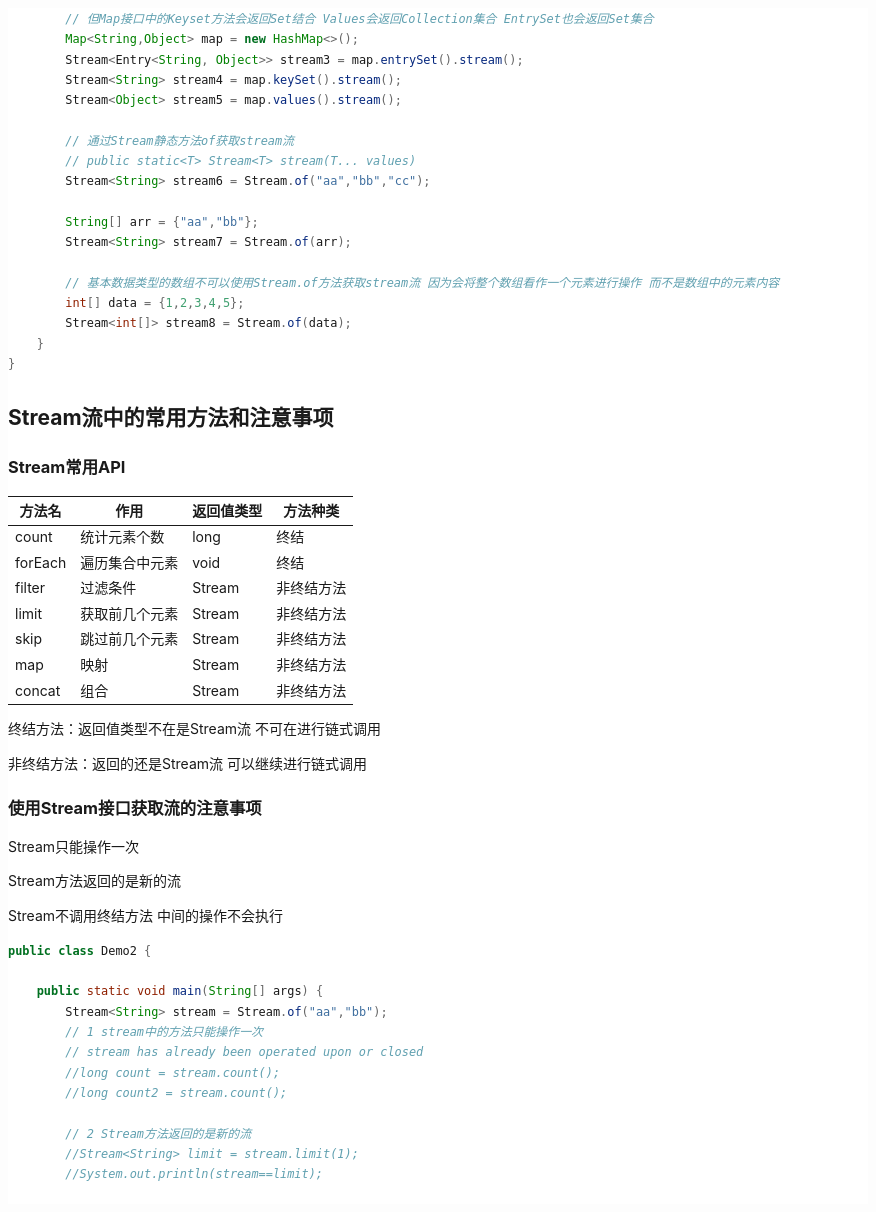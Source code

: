 ```java
		// 但Map接口中的Keyset方法会返回Set结合 Values会返回Collection集合 EntrySet也会返回Set集合
		Map<String,Object> map = new HashMap<>();
		Stream<Entry<String, Object>> stream3 = map.entrySet().stream();
		Stream<String> stream4 = map.keySet().stream();
		Stream<Object> stream5 = map.values().stream();
		
		// 通过Stream静态方法of获取stream流
		// public static<T> Stream<T> stream(T... values)
		Stream<String> stream6 = Stream.of("aa","bb","cc");
		
		String[] arr = {"aa","bb"};
		Stream<String> stream7 = Stream.of(arr);
		
		// 基本数据类型的数组不可以使用Stream.of方法获取stream流 因为会将整个数组看作一个元素进行操作 而不是数组中的元素内容
		int[] data = {1,2,3,4,5};
		Stream<int[]> stream8 = Stream.of(data);
	}
}
```

## Stream流中的常用方法和注意事项

### Stream常用API

| 方法名  | 作用           | 返回值类型 | 方法种类   |
| ------- | -------------- | ---------- | ---------- |
| count   | 统计元素个数   | long       | 终结       |
| forEach | 遍历集合中元素 | void       | 终结       |
| filter  | 过滤条件       | Stream     | 非终结方法 |
| limit   | 获取前几个元素 | Stream     | 非终结方法 |
| skip    | 跳过前几个元素 | Stream     | 非终结方法 |
| map     | 映射           | Stream     | 非终结方法 |
| concat  | 组合           | Stream     | 非终结方法 |

终结方法：返回值类型不在是Stream流 不可在进行链式调用

非终结方法：返回的还是Stream流 可以继续进行链式调用

### 使用Stream接口获取流的注意事项

Stream只能操作一次

Stream方法返回的是新的流

Stream不调用终结方法 中间的操作不会执行

```java
public class Demo2 {

	public static void main(String[] args) {
		Stream<String> stream = Stream.of("aa","bb");
		// 1 stream中的方法只能操作一次
		// stream has already been operated upon or closed
		//long count = stream.count();
		//long count2 = stream.count();
		
		// 2 Stream方法返回的是新的流
		//Stream<String> limit = stream.limit(1);
		//System.out.println(stream==limit);
		
```